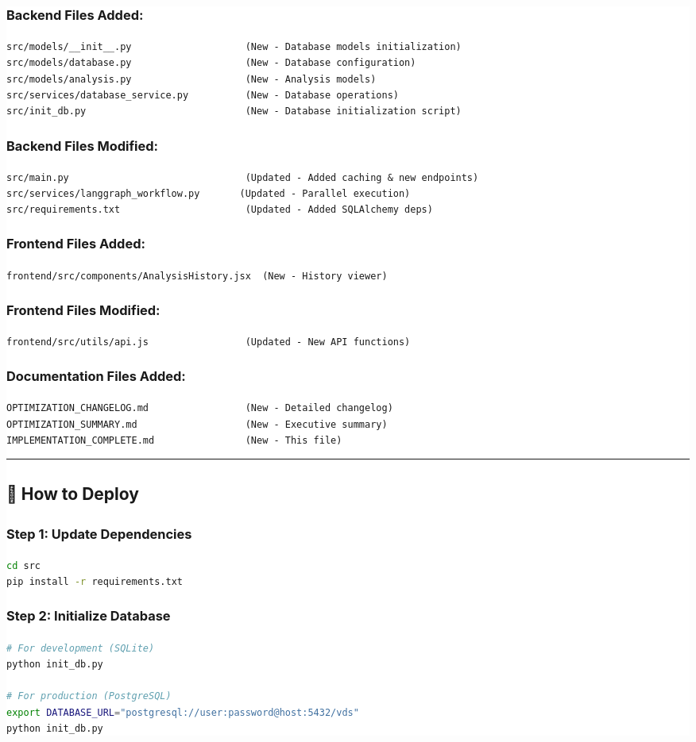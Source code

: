 ### Backend Files Added:
```
src/models/__init__.py                    (New - Database models initialization)
src/models/database.py                    (New - Database configuration)
src/models/analysis.py                    (New - Analysis models)
src/services/database_service.py          (New - Database operations)
src/init_db.py                            (New - Database initialization script)
```

### Backend Files Modified:
```
src/main.py                               (Updated - Added caching & new endpoints)
src/services/langgraph_workflow.py       (Updated - Parallel execution)
src/requirements.txt                      (Updated - Added SQLAlchemy deps)
```

### Frontend Files Added:
```
frontend/src/components/AnalysisHistory.jsx  (New - History viewer)
```

### Frontend Files Modified:
```
frontend/src/utils/api.js                 (Updated - New API functions)
```

### Documentation Files Added:
```
OPTIMIZATION_CHANGELOG.md                 (New - Detailed changelog)
OPTIMIZATION_SUMMARY.md                   (New - Executive summary)
IMPLEMENTATION_COMPLETE.md                (New - This file)
```

---

## 🚀 How to Deploy

### Step 1: Update Dependencies
```bash
cd src
pip install -r requirements.txt
```

### Step 2: Initialize Database
```bash
# For development (SQLite)
python init_db.py

# For production (PostgreSQL)
export DATABASE_URL="postgresql://user:password@host:5432/vds"
python init_db.py
```
